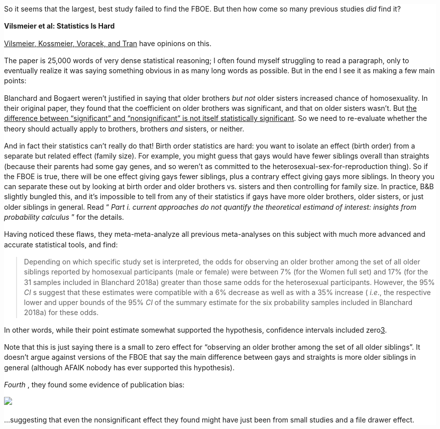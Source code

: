 So it seems that the largest, best study failed to find the FBOE. But then how come so many previous studies _did_ find it?

 **Vilsmeier et al: Statistics Is Hard**

[Vilsmeier, Kossmeier, Voracek, and Tran](https://peerj.com/articles/15623/) have opinions on this.

The paper is 25,000 words of very dense statistical reasoning; I often found myself struggling to read a paragraph, only to eventually realize it was saying something obvious in as many long words as possible. But in the end I see it as making a few main points:

Blanchard and Bogaert weren’t justified in saying that older brothers _but not_ older sisters increased chance of homosexuality. In their original paper, they found that the coefficient on older brothers was significant, and that on older sisters wasn’t. But [the difference between “significant” and “nonsignificant” is not itself statistically significant](https://www.tandfonline.com/doi/abs/10.1198/000313006X152649). So we need to re-evaluate whether the theory should actually apply to brothers, brothers _and_ sisters, or neither.

And in fact their statistics can’t really do that! Birth order statistics are hard: you want to isolate an effect (birth order) from a separate but related effect (family size). For example, you might guess that gays would have fewer siblings overall than straights (because their parents had some gay genes, and so weren’t as committed to the heterosexual-sex-for-reproduction thing). So if the FBOE is true, there will be one effect giving gays fewer siblings, plus a contrary effect giving gays more siblings. In theory you can separate these out by looking at birth order and older brothers vs. sisters and then controlling for family size. In practice, B&B slightly bungled this, and it’s impossible to tell from any of their statistics if gays have more older brothers, older sisters, or just older siblings in general. Read “ _Part i. current approaches do not quantify the theoretical estimand of interest: insights from probability calculus_ ” for the details.

Having noticed these flaws, they meta-meta-analyze all previous meta-analyses on this subject with much more advanced and accurate statistical tools, and find:

> Depending on which specific study set is interpreted, the odds for observing an older brother among the set of all older siblings reported by homosexual participants (male or female) were between 7% (for the Women full set) and 17% (for the 31 samples included in Blanchard 2018a) greater than those same odds for the heterosexual participants. However, the 95% _CI_ s suggest that these estimates were compatible with a 6% decrease as well as with a 35% increase ( _i.e_., the respective lower and upper bounds of the 95% _CI_ of the summary estimate for the six probability samples included in Blanchard 2018a) for these odds.

In other words, while their point estimate somewhat supported the hypothesis, confidence intervals included zero[3](https://www.astralcodexten.com/p/how-are-the-gay-younger-brothers#footnote-3-136681323).

Note that this is just saying there is a small to zero effect for “observing an older brother among the set of all older siblings”. It doesn’t argue against versions of the FBOE that say the main difference between gays and straights is more older siblings in general (although AFAIK nobody has ever supported this hypothesis).

 _Fourth_ , they found some evidence of publication bias:

![](https://substackcdn.com/image/fetch/w_598,c_limit,f_auto,q_auto:good,fl_progressive:steep/https%3A%2F%2Fsubstack-post-media.s3.amazonaws.com%2Fpublic%2Fimages%2F75679171-a487-4b71-a6f2-a0f3179546d9_598x600.jpeg)

…suggesting that even the nonsignificant effect they found might have just been from small studies and a file drawer effect.
